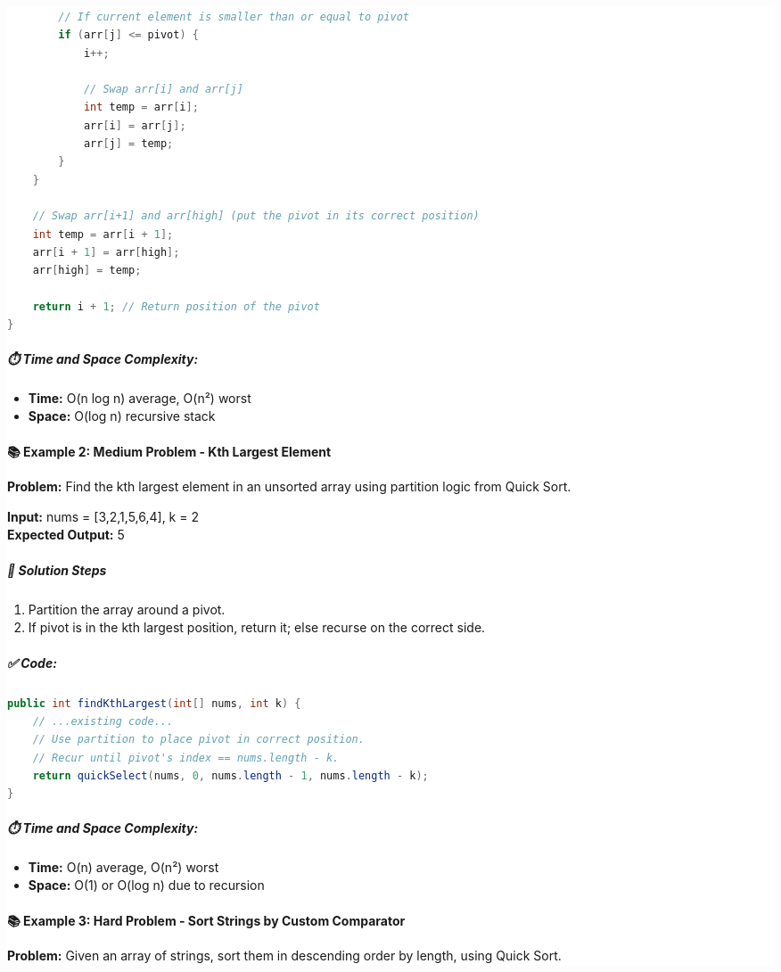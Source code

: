 ```java
        // If current element is smaller than or equal to pivot
        if (arr[j] <= pivot) {
            i++;
            
            // Swap arr[i] and arr[j]
            int temp = arr[i];
            arr[i] = arr[j];
            arr[j] = temp;
        }
    }
    
    // Swap arr[i+1] and arr[high] (put the pivot in its correct position)
    int temp = arr[i + 1];
    arr[i + 1] = arr[high];
    arr[high] = temp;
    
    return i + 1; // Return position of the pivot
}
```

##### ⏱️ **Time and Space Complexity:**
- **Time:** O(n log n) average, O(n²) worst  
- **Space:** O(log n) recursive stack

#### 📚 Example 2: Medium Problem - Kth Largest Element
**Problem:**
Find the kth largest element in an unsorted array using partition logic from Quick Sort.

**Input:** nums = [3,2,1,5,6,4], k = 2  
**Expected Output:** 5

##### 🔑 **Solution Steps**
1. Partition the array around a pivot.
2. If pivot is in the kth largest position, return it; else recurse on the correct side.

##### ✅ **Code:**
```java
public int findKthLargest(int[] nums, int k) {
    // ...existing code...
    // Use partition to place pivot in correct position.
    // Recur until pivot's index == nums.length - k.
    return quickSelect(nums, 0, nums.length - 1, nums.length - k);
}
```

##### ⏱️ **Time and Space Complexity:**
- **Time:** O(n) average, O(n²) worst  
- **Space:** O(1) or O(log n) due to recursion

#### 📚 Example 3: Hard Problem - Sort Strings by Custom Comparator
**Problem:**
Given an array of strings, sort them in descending order by length, using Quick Sort.

